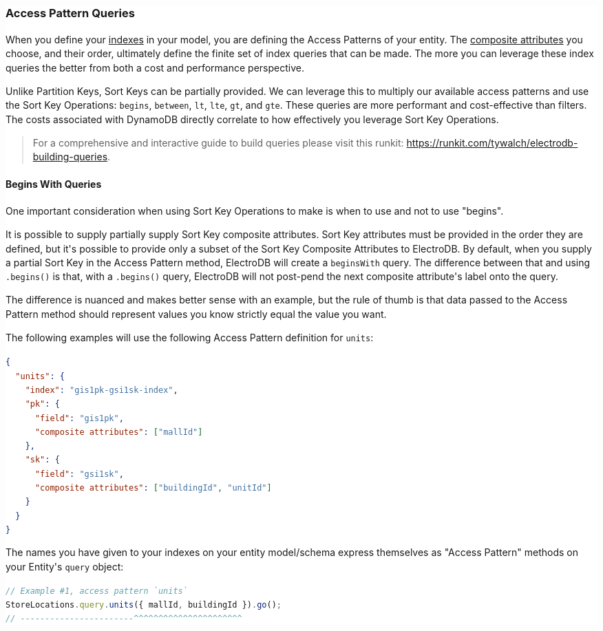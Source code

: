 ### Access Pattern Queries

When you define your [indexes](#indexes) in your model, you are defining the Access Patterns of your entity. The [composite attributes](#composite-attributes) you choose, and their order, ultimately define the finite set of index queries that can be made. The more you can leverage these index queries the better from both a cost and performance perspective.

Unlike Partition Keys, Sort Keys can be partially provided. We can leverage this to multiply our available access patterns and use the Sort Key Operations: `begins`, `between`, `lt`, `lte`, `gt`, and `gte`. These queries are more performant and cost-effective than filters. The costs associated with DynamoDB directly correlate to how effectively you leverage Sort Key Operations.

> For a comprehensive and interactive guide to build queries please visit this runkit: https://runkit.com/tywalch/electrodb-building-queries.

#### Begins With Queries

One important consideration when using Sort Key Operations to make is when to use and not to use "begins".

It is possible to supply partially supply Sort Key composite attributes. Sort Key attributes must be provided in the order they are defined, but it's possible to provide only a subset of the Sort Key Composite Attributes to ElectroDB. By default, when you supply a partial Sort Key in the Access Pattern method, ElectroDB will create a `beginsWith` query. The difference between that and using `.begins()` is that, with a `.begins()` query, ElectroDB will not post-pend the next composite attribute's label onto the query.

The difference is nuanced and makes better sense with an example, but the rule of thumb is that data passed to the Access Pattern method should represent values you know strictly equal the value you want.

The following examples will use the following Access Pattern definition for `units`:

```json
{
  "units": {
    "index": "gis1pk-gsi1sk-index",
    "pk": {
      "field": "gis1pk",
      "composite attributes": ["mallId"]
    },
    "sk": {
      "field": "gsi1sk",
      "composite attributes": ["buildingId", "unitId"]
    }
  }
}
```

The names you have given to your indexes on your entity model/schema express themselves as "Access Pattern" methods on your Entity's `query` object:

```javascript
// Example #1, access pattern `units`
StoreLocations.query.units({ mallId, buildingId }).go();
// -----------------------^^^^^^^^^^^^^^^^^^^^^^
```
